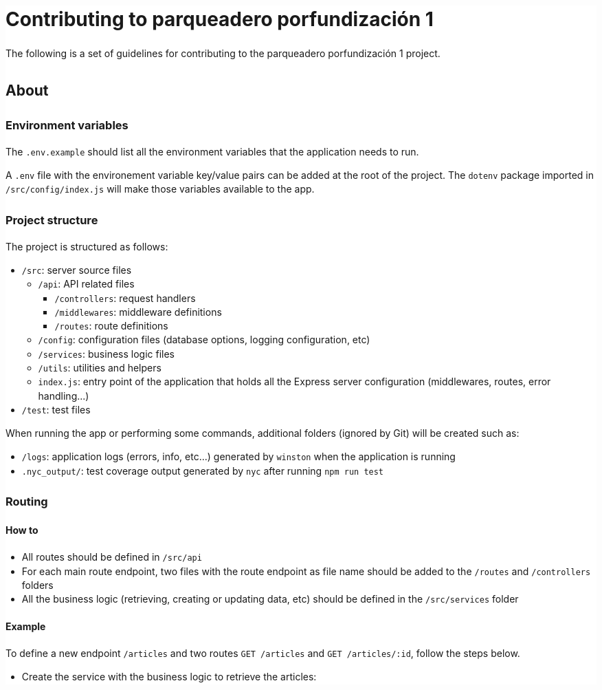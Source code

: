 # Contributing to parqueadero porfundización 1

The following is a set of guidelines for contributing to the parqueadero porfundización 1 project.

## About

### Environment variables

The `.env.example` should list all the environment variables that the application needs to run.

A `.env` file with the environement variable key/value pairs can be added at the root of the project. The `dotenv` package imported in `/src/config/index.js` will make those variables available to the app.

### Project structure

The project is structured as follows:

- `/src`: server source files
  - `/api`: API related files
    - `/controllers`: request handlers
    - `/middlewares`: middleware definitions
    - `/routes`: route definitions
  - `/config`: configuration files (database options, logging configuration, etc)
  - `/services`: business logic files
  - `/utils`: utilities and helpers
  - `index.js`: entry point of the application that holds all the Express server configuration (middlewares, routes, error handling...)
- `/test`: test files

When running the app or performing some commands, additional folders (ignored by Git) will be created such as:

- `/logs`: application logs (errors, info, etc...) generated by `winston` when the application is running
- `.nyc_output/`: test coverage output generated by `nyc` after running `npm run test`

### Routing

#### How to

- All routes should be defined in `/src/api`
- For each main route endpoint, two files with the route endpoint as file name should be added to the `/routes` and `/controllers` folders
- All the business logic (retrieving, creating or updating data, etc) should be defined in the `/src/services` folder

#### Example

To define a new endpoint `/articles` and two routes `GET /articles` and `GET /articles/:id`, follow the steps below.

- Create the service with the business logic to retrieve the articles:
